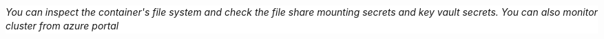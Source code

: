 *You can inspect the container's file system and check the file share mounting secrets and key vault secrets.*
*You can also monitor cluster from azure portal*

